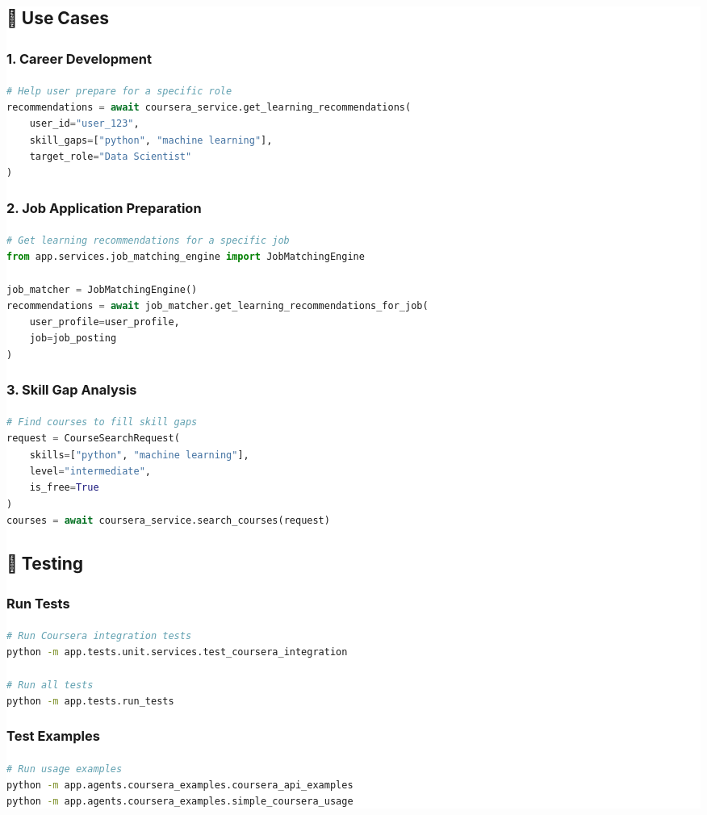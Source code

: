 ## 🎯 Use Cases

### 1. Career Development
```python
# Help user prepare for a specific role
recommendations = await coursera_service.get_learning_recommendations(
    user_id="user_123",
    skill_gaps=["python", "machine learning"],
    target_role="Data Scientist"
)
```

### 2. Job Application Preparation
```python
# Get learning recommendations for a specific job
from app.services.job_matching_engine import JobMatchingEngine

job_matcher = JobMatchingEngine()
recommendations = await job_matcher.get_learning_recommendations_for_job(
    user_profile=user_profile,
    job=job_posting
)
```

### 3. Skill Gap Analysis
```python
# Find courses to fill skill gaps
request = CourseSearchRequest(
    skills=["python", "machine learning"],
    level="intermediate",
    is_free=True
)
courses = await coursera_service.search_courses(request)
```

## 🧪 Testing

### Run Tests
```bash
# Run Coursera integration tests
python -m app.tests.unit.services.test_coursera_integration

# Run all tests
python -m app.tests.run_tests
```

### Test Examples
```bash
# Run usage examples
python -m app.agents.coursera_examples.coursera_api_examples
python -m app.agents.coursera_examples.simple_coursera_usage
```
